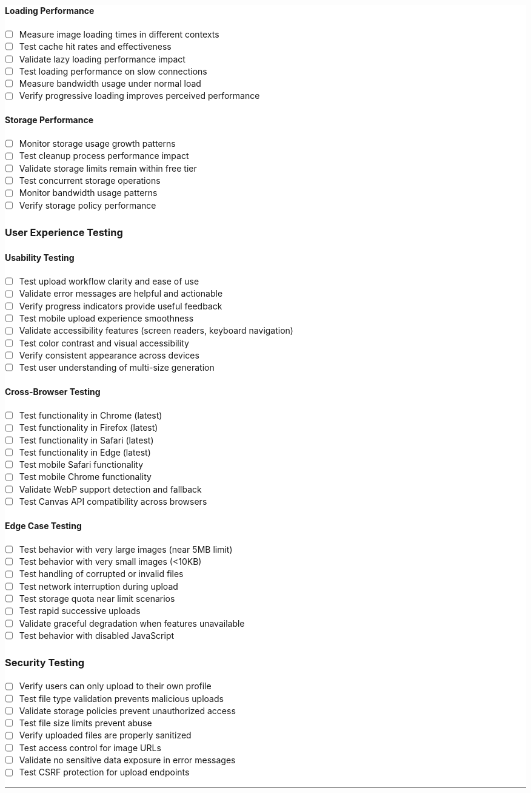 #### **Loading Performance**
- [ ] Measure image loading times in different contexts
- [ ] Test cache hit rates and effectiveness
- [ ] Validate lazy loading performance impact
- [ ] Test loading performance on slow connections
- [ ] Measure bandwidth usage under normal load
- [ ] Verify progressive loading improves perceived performance

#### **Storage Performance**
- [ ] Monitor storage usage growth patterns
- [ ] Test cleanup process performance impact
- [ ] Validate storage limits remain within free tier
- [ ] Test concurrent storage operations
- [ ] Monitor bandwidth usage patterns
- [ ] Verify storage policy performance

### **User Experience Testing**
#### **Usability Testing**
- [ ] Test upload workflow clarity and ease of use
- [ ] Validate error messages are helpful and actionable
- [ ] Verify progress indicators provide useful feedback
- [ ] Test mobile upload experience smoothness
- [ ] Validate accessibility features (screen readers, keyboard navigation)
- [ ] Test color contrast and visual accessibility
- [ ] Verify consistent appearance across devices
- [ ] Test user understanding of multi-size generation

#### **Cross-Browser Testing**
- [ ] Test functionality in Chrome (latest)
- [ ] Test functionality in Firefox (latest)
- [ ] Test functionality in Safari (latest)
- [ ] Test functionality in Edge (latest)
- [ ] Test mobile Safari functionality
- [ ] Test mobile Chrome functionality
- [ ] Validate WebP support detection and fallback
- [ ] Test Canvas API compatibility across browsers

#### **Edge Case Testing**
- [ ] Test behavior with very large images (near 5MB limit)
- [ ] Test behavior with very small images (<10KB)
- [ ] Test handling of corrupted or invalid files
- [ ] Test network interruption during upload
- [ ] Test storage quota near limit scenarios
- [ ] Test rapid successive uploads
- [ ] Validate graceful degradation when features unavailable
- [ ] Test behavior with disabled JavaScript

### **Security Testing**
- [ ] Verify users can only upload to their own profile
- [ ] Test file type validation prevents malicious uploads
- [ ] Validate storage policies prevent unauthorized access
- [ ] Test file size limits prevent abuse
- [ ] Verify uploaded files are properly sanitized
- [ ] Test access control for image URLs
- [ ] Validate no sensitive data exposure in error messages
- [ ] Test CSRF protection for upload endpoints

---